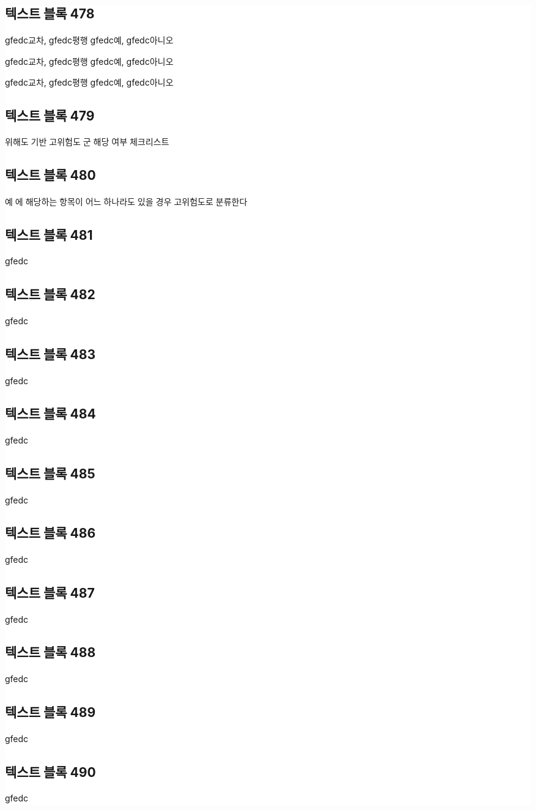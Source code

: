 ## 텍스트 블록 478
gfedc교차, gfedc평행 gfedc예, gfedc아니오

gfedc교차, gfedc평행 gfedc예, gfedc아니오

gfedc교차, gfedc평행 gfedc예, gfedc아니오

## 텍스트 블록 479
위해도 기반 고위험도 군 해당 여부 체크리스트

## 텍스트 블록 480
예 에 해당하는 항목이 어느 하나라도 있을 경우 고위험도로 분류한다

## 텍스트 블록 481
gfedc

## 텍스트 블록 482
gfedc

## 텍스트 블록 483
gfedc

## 텍스트 블록 484
gfedc

## 텍스트 블록 485
gfedc

## 텍스트 블록 486
gfedc

## 텍스트 블록 487
gfedc

## 텍스트 블록 488
gfedc

## 텍스트 블록 489
gfedc

## 텍스트 블록 490
gfedc
